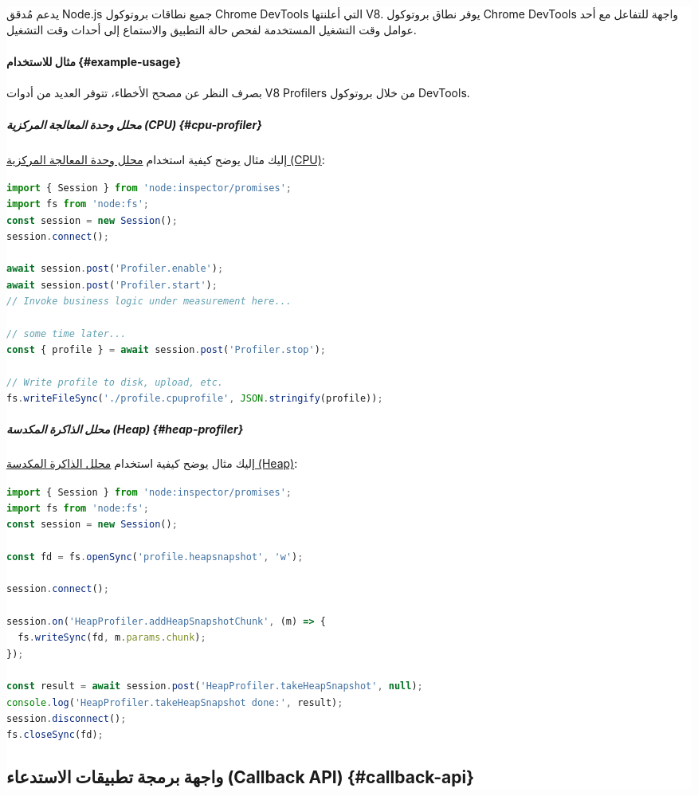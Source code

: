 يدعم مُدقق Node.js جميع نطاقات بروتوكول Chrome DevTools التي أعلنتها V8. يوفر نطاق بروتوكول Chrome DevTools واجهة للتفاعل مع أحد عوامل وقت التشغيل المستخدمة لفحص حالة التطبيق والاستماع إلى أحداث وقت التشغيل.


#### مثال للاستخدام {#example-usage}

بصرف النظر عن مصحح الأخطاء، تتوفر العديد من أدوات V8 Profilers من خلال بروتوكول DevTools.

##### محلل وحدة المعالجة المركزية (CPU) {#cpu-profiler}

إليك مثال يوضح كيفية استخدام [محلل وحدة المعالجة المركزية (CPU)](https://chromedevtools.github.io/devtools-protocol/v8/Profiler):

```js [ESM]
import { Session } from 'node:inspector/promises';
import fs from 'node:fs';
const session = new Session();
session.connect();

await session.post('Profiler.enable');
await session.post('Profiler.start');
// Invoke business logic under measurement here...

// some time later...
const { profile } = await session.post('Profiler.stop');

// Write profile to disk, upload, etc.
fs.writeFileSync('./profile.cpuprofile', JSON.stringify(profile));
```
##### محلل الذاكرة المكدسة (Heap) {#heap-profiler}

إليك مثال يوضح كيفية استخدام [محلل الذاكرة المكدسة (Heap)](https://chromedevtools.github.io/devtools-protocol/v8/HeapProfiler):

```js [ESM]
import { Session } from 'node:inspector/promises';
import fs from 'node:fs';
const session = new Session();

const fd = fs.openSync('profile.heapsnapshot', 'w');

session.connect();

session.on('HeapProfiler.addHeapSnapshotChunk', (m) => {
  fs.writeSync(fd, m.params.chunk);
});

const result = await session.post('HeapProfiler.takeHeapSnapshot', null);
console.log('HeapProfiler.takeHeapSnapshot done:', result);
session.disconnect();
fs.closeSync(fd);
```
## واجهة برمجة تطبيقات الاستدعاء (Callback API) {#callback-api}
